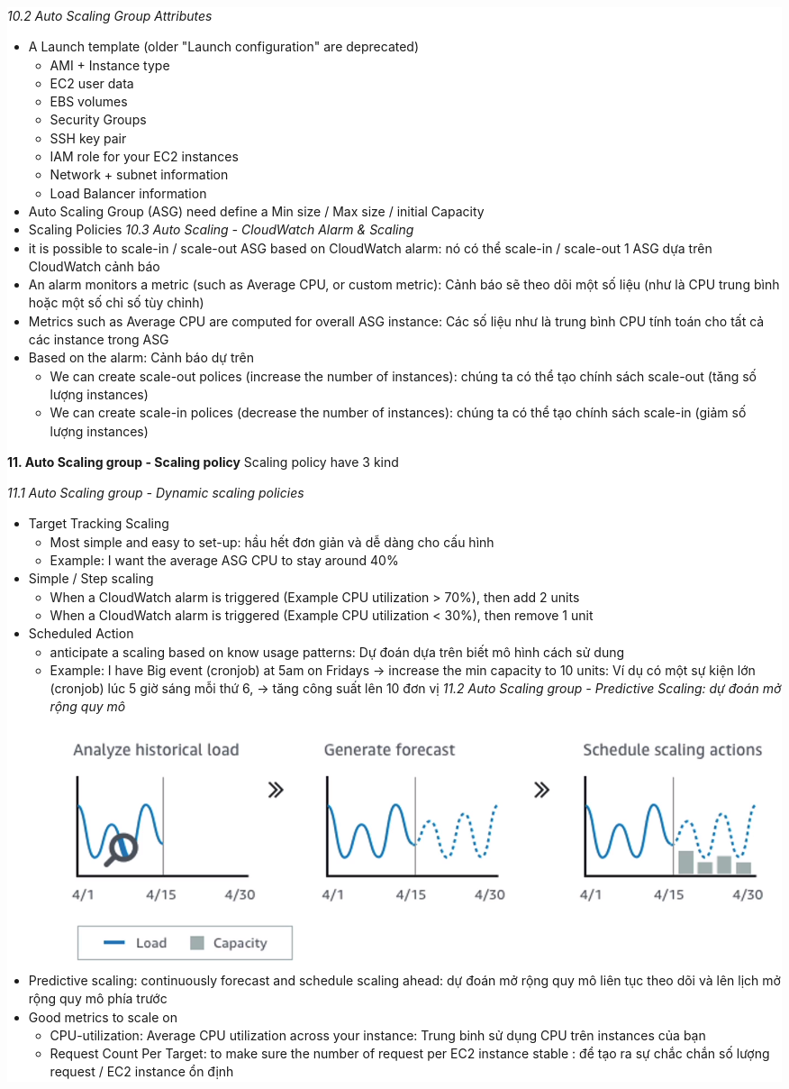 _10.2 Auto Scaling Group Attributes_
- A Launch template (older "Launch configuration" are deprecated)
  - AMI + Instance type
  - EC2 user data
  - EBS volumes
  - Security Groups
  - SSH key pair
  - IAM role for your EC2 instances
  - Network + subnet information
  - Load Balancer information
- Auto Scaling Group (ASG) need define a Min size / Max size / initial Capacity
- Scaling Policies
_10.3 Auto Scaling - CloudWatch Alarm & Scaling_
- it is possible to scale-in / scale-out ASG based on CloudWatch alarm: nó có thể scale-in / scale-out 1 ASG dựa trên CloudWatch cảnh báo
- An alarm monitors a metric (such as Average CPU, or custom metric): Cảnh báo sẽ theo dõi một số liệu (như là CPU trung bình hoặc một số chỉ số tùy chỉnh)
- Metrics such as Average CPU are computed for overall ASG instance: Các số liệu như là trung bình CPU tính toán cho tất cả các instance trong ASG
- Based on the alarm: Cảnh báo dự trên
  - We can create scale-out polices (increase the number of instances): chúng ta có thể tạo chính sách scale-out (tăng số lượng instances)
  - We can create scale-in polices (decrease the number of instances): chúng ta có thể tạo chính sách scale-in (giảm số lượng instances)


**11. Auto Scaling group - Scaling policy**
Scaling policy have 3 kind

_11.1 Auto Scaling group - Dynamic scaling policies_
- Target Tracking Scaling
  - Most simple and easy to set-up: hầu hết đơn giản và dễ dàng cho cấu hình
  - Example: I want the average ASG CPU to stay around 40%
- Simple / Step scaling
  - When a CloudWatch alarm is triggered (Example CPU utilization > 70%), then add 2 units
  - When a CloudWatch alarm is triggered (Example CPU utilization < 30%), then remove 1 unit
- Scheduled Action
  - anticipate a scaling based on know usage patterns: Dự đoán dựa trên biết mô hình cách sử dung
  - Example: I have Big event (cronjob) at 5am on Fridays -> increase the min capacity to 10 units: Ví dụ có một sự kiện lớn (cronjob) lúc 5 giờ sáng mỗi thứ 6, -> tăng công suất lên 10 đơn vị
_11.2 Auto Scaling group - Predictive Scaling: dự đoán mở rộng quy mô_
![img_14.png](../files/images/img_14.png)
- Predictive scaling: continuously forecast and schedule scaling ahead: dự đoán mở rộng quy mô liên tục theo dõi và lên lịch mở rộng quy mô phía trước
- Good metrics to scale on 
  - CPU-utilization: Average CPU utilization across your instance: Trung binh sử dụng CPU trên instances của bạn
  - Request Count Per Target: to make sure the number of request per EC2 instance stable : để tạo ra sự chắc chắn số lượng request / EC2 instance ổn định